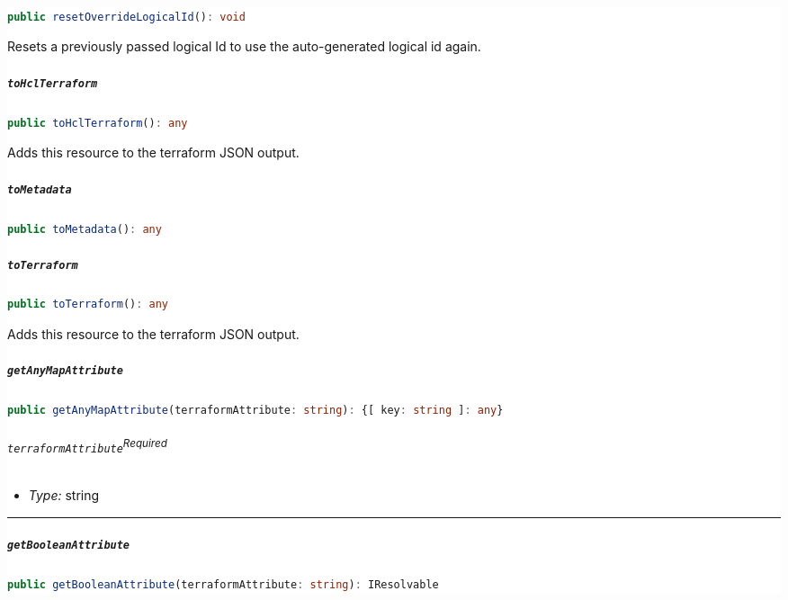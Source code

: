 ```typescript
public resetOverrideLogicalId(): void
```

Resets a previously passed logical Id to use the auto-generated logical id again.

##### `toHclTerraform` <a name="toHclTerraform" id="@cdktf/provider-opentelekomcloud.dataOpentelekomcloudAntiddosV1.DataOpentelekomcloudAntiddosV1.toHclTerraform"></a>

```typescript
public toHclTerraform(): any
```

Adds this resource to the terraform JSON output.

##### `toMetadata` <a name="toMetadata" id="@cdktf/provider-opentelekomcloud.dataOpentelekomcloudAntiddosV1.DataOpentelekomcloudAntiddosV1.toMetadata"></a>

```typescript
public toMetadata(): any
```

##### `toTerraform` <a name="toTerraform" id="@cdktf/provider-opentelekomcloud.dataOpentelekomcloudAntiddosV1.DataOpentelekomcloudAntiddosV1.toTerraform"></a>

```typescript
public toTerraform(): any
```

Adds this resource to the terraform JSON output.

##### `getAnyMapAttribute` <a name="getAnyMapAttribute" id="@cdktf/provider-opentelekomcloud.dataOpentelekomcloudAntiddosV1.DataOpentelekomcloudAntiddosV1.getAnyMapAttribute"></a>

```typescript
public getAnyMapAttribute(terraformAttribute: string): {[ key: string ]: any}
```

###### `terraformAttribute`<sup>Required</sup> <a name="terraformAttribute" id="@cdktf/provider-opentelekomcloud.dataOpentelekomcloudAntiddosV1.DataOpentelekomcloudAntiddosV1.getAnyMapAttribute.parameter.terraformAttribute"></a>

- *Type:* string

---

##### `getBooleanAttribute` <a name="getBooleanAttribute" id="@cdktf/provider-opentelekomcloud.dataOpentelekomcloudAntiddosV1.DataOpentelekomcloudAntiddosV1.getBooleanAttribute"></a>

```typescript
public getBooleanAttribute(terraformAttribute: string): IResolvable
```
